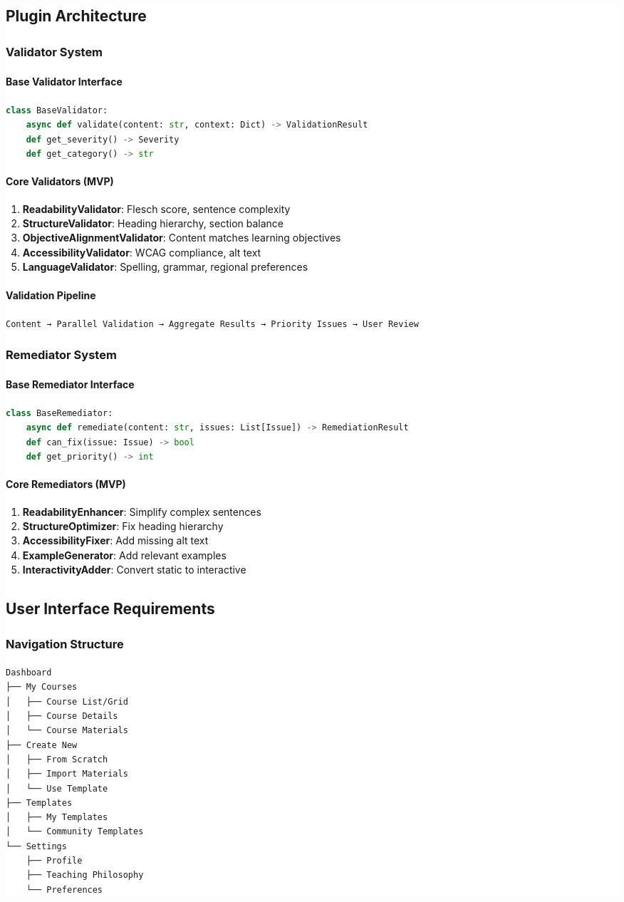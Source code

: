 ## Plugin Architecture

### Validator System

#### Base Validator Interface
```python
class BaseValidator:
    async def validate(content: str, context: Dict) -> ValidationResult
    def get_severity() -> Severity
    def get_category() -> str
```

#### Core Validators (MVP)
1. **ReadabilityValidator**: Flesch score, sentence complexity
2. **StructureValidator**: Heading hierarchy, section balance
3. **ObjectiveAlignmentValidator**: Content matches learning objectives
4. **AccessibilityValidator**: WCAG compliance, alt text
5. **LanguageValidator**: Spelling, grammar, regional preferences

#### Validation Pipeline
```
Content → Parallel Validation → Aggregate Results → Priority Issues → User Review
```

### Remediator System

#### Base Remediator Interface
```python
class BaseRemediator:
    async def remediate(content: str, issues: List[Issue]) -> RemediationResult
    def can_fix(issue: Issue) -> bool
    def get_priority() -> int
```

#### Core Remediators (MVP)
1. **ReadabilityEnhancer**: Simplify complex sentences
2. **StructureOptimizer**: Fix heading hierarchy
3. **AccessibilityFixer**: Add missing alt text
4. **ExampleGenerator**: Add relevant examples
5. **InteractivityAdder**: Convert static to interactive

## User Interface Requirements

### Navigation Structure
```
Dashboard
├── My Courses
│   ├── Course List/Grid
│   ├── Course Details
│   └── Course Materials
├── Create New
│   ├── From Scratch
│   ├── Import Materials
│   └── Use Template
├── Templates
│   ├── My Templates
│   └── Community Templates
└── Settings
    ├── Profile
    ├── Teaching Philosophy
    └── Preferences
```
